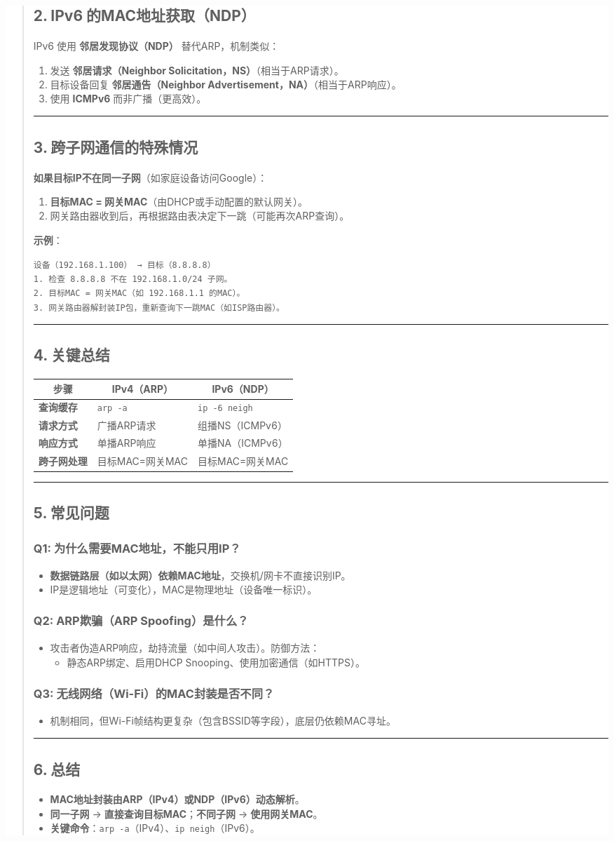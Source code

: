 >
> ## **2. IPv6 的MAC地址获取（NDP）**
> IPv6 使用 **邻居发现协议（NDP）** 替代ARP，机制类似：
> 1. 发送 **邻居请求（Neighbor Solicitation，NS）**（相当于ARP请求）。
> 2. 目标设备回复 **邻居通告（Neighbor Advertisement，NA）**（相当于ARP响应）。
> 3. 使用 **ICMPv6** 而非广播（更高效）。
>
> ---
>
> ## **3. 跨子网通信的特殊情况**
> **如果目标IP不在同一子网**（如家庭设备访问Google）：
>
> 1. **目标MAC = 网关MAC**（由DHCP或手动配置的默认网关）。
> 2. 网关路由器收到后，再根据路由表决定下一跳（可能再次ARP查询）。
>
> **示例**：
> ```
> 设备（192.168.1.100） → 目标（8.8.8.8）
> 1. 检查 8.8.8.8 不在 192.168.1.0/24 子网。
> 2. 目标MAC = 网关MAC（如 192.168.1.1 的MAC）。
> 3. 网关路由器解封装IP包，重新查询下一跳MAC（如ISP路由器）。
> ```
>
> ---
>
> ## **4. 关键总结**
> | 步骤           | IPv4（ARP）     | IPv6（NDP）      |
> | -------------- | --------------- | ---------------- |
> | **查询缓存**   | `arp -a`        | `ip -6 neigh`    |
> | **请求方式**   | 广播ARP请求     | 组播NS（ICMPv6） |
> | **响应方式**   | 单播ARP响应     | 单播NA（ICMPv6） |
> | **跨子网处理** | 目标MAC=网关MAC | 目标MAC=网关MAC  |
>
> ---
>
> ## **5. 常见问题**
> ### **Q1: 为什么需要MAC地址，不能只用IP？**
> - **数据链路层（如以太网）依赖MAC地址**，交换机/网卡不直接识别IP。
> - IP是逻辑地址（可变化），MAC是物理地址（设备唯一标识）。
>
> ### **Q2: ARP欺骗（ARP Spoofing）是什么？**
> - 攻击者伪造ARP响应，劫持流量（如中间人攻击）。防御方法：
>   - 静态ARP绑定、启用DHCP Snooping、使用加密通信（如HTTPS）。
>
> ### **Q3: 无线网络（Wi-Fi）的MAC封装是否不同？**
> - 机制相同，但Wi-Fi帧结构更复杂（包含BSSID等字段），底层仍依赖MAC寻址。
>
> ---
>
> ## **6. 总结**
> - **MAC地址封装由ARP（IPv4）或NDP（IPv6）动态解析**。
> - **同一子网** → **直接查询目标MAC**；**不同子网** → **使用网关MAC**。
> - **关键命令**：`arp -a`（IPv4）、`ip neigh`（IPv6）。
